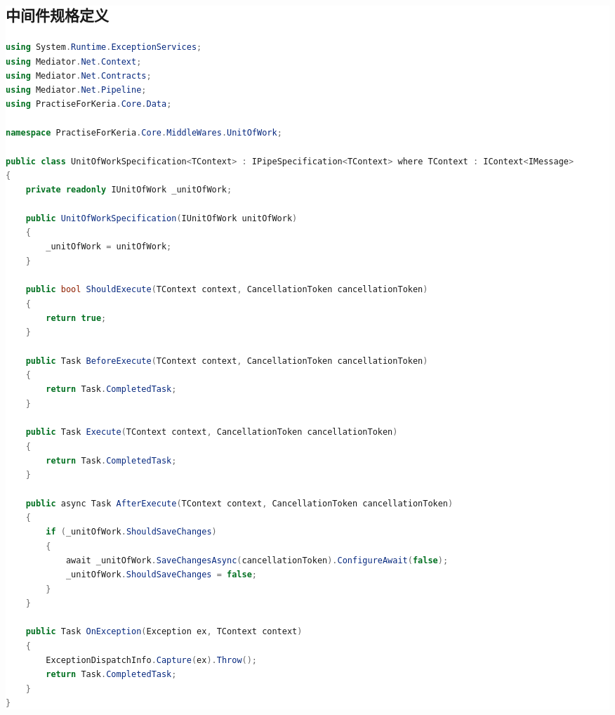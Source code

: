 ## 中间件规格定义



```c#
using System.Runtime.ExceptionServices;
using Mediator.Net.Context;
using Mediator.Net.Contracts;
using Mediator.Net.Pipeline;
using PractiseForKeria.Core.Data;

namespace PractiseForKeria.Core.MiddleWares.UnitOfWork;

public class UnitOfWorkSpecification<TContext> : IPipeSpecification<TContext> where TContext : IContext<IMessage>
{
    private readonly IUnitOfWork _unitOfWork;

    public UnitOfWorkSpecification(IUnitOfWork unitOfWork)
    {
        _unitOfWork = unitOfWork;
    }

    public bool ShouldExecute(TContext context, CancellationToken cancellationToken)
    {
        return true;
    }

    public Task BeforeExecute(TContext context, CancellationToken cancellationToken)
    {
        return Task.CompletedTask;
    }

    public Task Execute(TContext context, CancellationToken cancellationToken)
    {
        return Task.CompletedTask;
    }

    public async Task AfterExecute(TContext context, CancellationToken cancellationToken)
    {
        if (_unitOfWork.ShouldSaveChanges)
        {
            await _unitOfWork.SaveChangesAsync(cancellationToken).ConfigureAwait(false);
            _unitOfWork.ShouldSaveChanges = false;
        }
    }

    public Task OnException(Exception ex, TContext context)
    {
        ExceptionDispatchInfo.Capture(ex).Throw();
        return Task.CompletedTask;
    }
}
```
